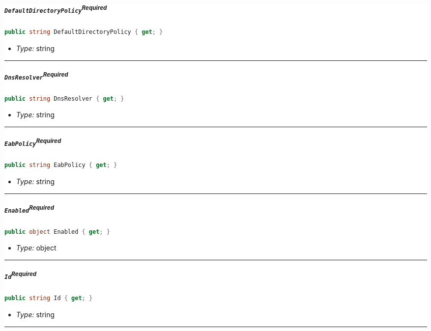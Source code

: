 
##### `DefaultDirectoryPolicy`<sup>Required</sup> <a name="DefaultDirectoryPolicy" id="@cdktf/provider-vault.pkiSecretBackendConfigAcme.PkiSecretBackendConfigAcme.property.defaultDirectoryPolicy"></a>

```csharp
public string DefaultDirectoryPolicy { get; }
```

- *Type:* string

---

##### `DnsResolver`<sup>Required</sup> <a name="DnsResolver" id="@cdktf/provider-vault.pkiSecretBackendConfigAcme.PkiSecretBackendConfigAcme.property.dnsResolver"></a>

```csharp
public string DnsResolver { get; }
```

- *Type:* string

---

##### `EabPolicy`<sup>Required</sup> <a name="EabPolicy" id="@cdktf/provider-vault.pkiSecretBackendConfigAcme.PkiSecretBackendConfigAcme.property.eabPolicy"></a>

```csharp
public string EabPolicy { get; }
```

- *Type:* string

---

##### `Enabled`<sup>Required</sup> <a name="Enabled" id="@cdktf/provider-vault.pkiSecretBackendConfigAcme.PkiSecretBackendConfigAcme.property.enabled"></a>

```csharp
public object Enabled { get; }
```

- *Type:* object

---

##### `Id`<sup>Required</sup> <a name="Id" id="@cdktf/provider-vault.pkiSecretBackendConfigAcme.PkiSecretBackendConfigAcme.property.id"></a>

```csharp
public string Id { get; }
```

- *Type:* string

---